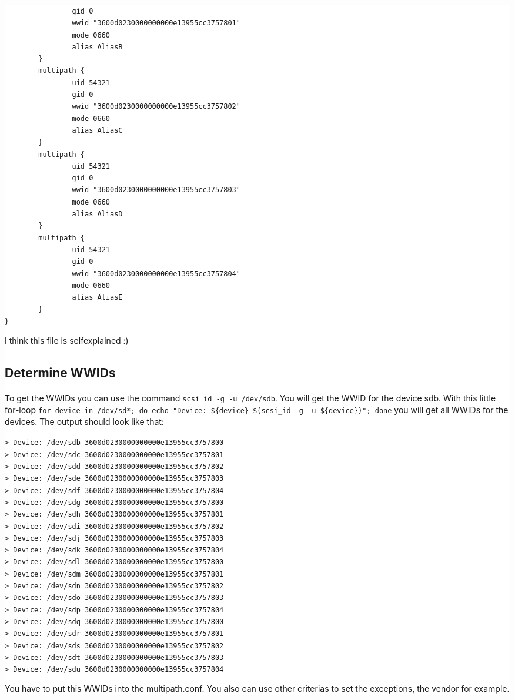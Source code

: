 ```shell
                gid 0
                wwid "3600d0230000000000e13955cc3757801"
                mode 0660
                alias AliasB
        }
        multipath {
                uid 54321
                gid 0
                wwid "3600d0230000000000e13955cc3757802"
                mode 0660
                alias AliasC
        }
        multipath {
                uid 54321
                gid 0
                wwid "3600d0230000000000e13955cc3757803"
                mode 0660
                alias AliasD
        }
        multipath {
                uid 54321
                gid 0
                wwid "3600d0230000000000e13955cc3757804"
                mode 0660
                alias AliasE
        }
}
```

I think this file is selfexplained :)

## Determine WWIDs

To get the WWIDs you can use the command `scsi_id -g -u /dev/sdb`. You will get the WWID for the device sdb. With this little for-loop `for device in /dev/sd*; do echo "Device: ${device} $(scsi_id -g -u ${device})"; done` you will get all WWIDs for the devices. The output should look like that:

```shell
> Device: /dev/sdb 3600d0230000000000e13955cc3757800
> Device: /dev/sdc 3600d0230000000000e13955cc3757801
> Device: /dev/sdd 3600d0230000000000e13955cc3757802
> Device: /dev/sde 3600d0230000000000e13955cc3757803
> Device: /dev/sdf 3600d0230000000000e13955cc3757804
> Device: /dev/sdg 3600d0230000000000e13955cc3757800
> Device: /dev/sdh 3600d0230000000000e13955cc3757801
> Device: /dev/sdi 3600d0230000000000e13955cc3757802
> Device: /dev/sdj 3600d0230000000000e13955cc3757803
> Device: /dev/sdk 3600d0230000000000e13955cc3757804
> Device: /dev/sdl 3600d0230000000000e13955cc3757800
> Device: /dev/sdm 3600d0230000000000e13955cc3757801
> Device: /dev/sdn 3600d0230000000000e13955cc3757802
> Device: /dev/sdo 3600d0230000000000e13955cc3757803
> Device: /dev/sdp 3600d0230000000000e13955cc3757804
> Device: /dev/sdq 3600d0230000000000e13955cc3757800
> Device: /dev/sdr 3600d0230000000000e13955cc3757801
> Device: /dev/sds 3600d0230000000000e13955cc3757802
> Device: /dev/sdt 3600d0230000000000e13955cc3757803
> Device: /dev/sdu 3600d0230000000000e13955cc3757804
```
You have to put this WWIDs into the multipath.conf. You also can use other criterias to set the exceptions, the vendor for example.
